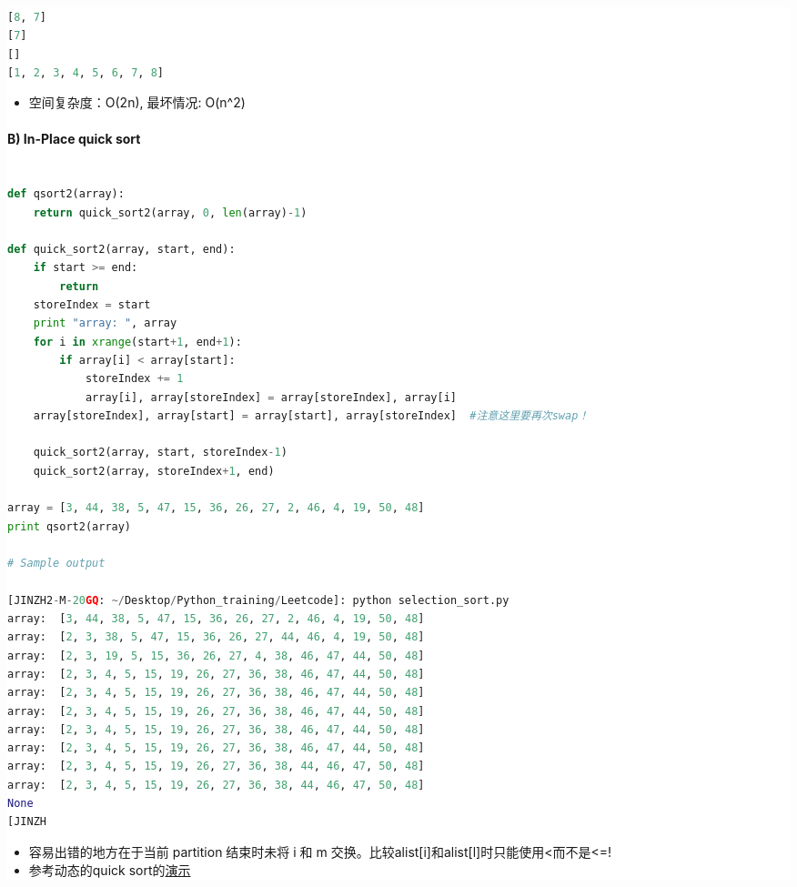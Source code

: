 ```python
[8, 7]
[7]
[]
[1, 2, 3, 4, 5, 6, 7, 8]

```
* 空间复杂度：O(2n), 最坏情况: O(n^2)

#### B) In-Place quick sort

```python

def qsort2(array):
    return quick_sort2(array, 0, len(array)-1)

def quick_sort2(array, start, end):
    if start >= end:
        return
    storeIndex = start
    print "array: ", array
    for i in xrange(start+1, end+1):
        if array[i] < array[start]:
            storeIndex += 1
            array[i], array[storeIndex] = array[storeIndex], array[i]
    array[storeIndex], array[start] = array[start], array[storeIndex]  #注意这里要再次swap！

    quick_sort2(array, start, storeIndex-1)
    quick_sort2(array, storeIndex+1, end)

array = [3, 44, 38, 5, 47, 15, 36, 26, 27, 2, 46, 4, 19, 50, 48]
print qsort2(array)

# Sample output

[JINZH2-M-20GQ: ~/Desktop/Python_training/Leetcode]: python selection_sort.py
array:  [3, 44, 38, 5, 47, 15, 36, 26, 27, 2, 46, 4, 19, 50, 48]
array:  [2, 3, 38, 5, 47, 15, 36, 26, 27, 44, 46, 4, 19, 50, 48]
array:  [2, 3, 19, 5, 15, 36, 26, 27, 4, 38, 46, 47, 44, 50, 48]
array:  [2, 3, 4, 5, 15, 19, 26, 27, 36, 38, 46, 47, 44, 50, 48]
array:  [2, 3, 4, 5, 15, 19, 26, 27, 36, 38, 46, 47, 44, 50, 48]
array:  [2, 3, 4, 5, 15, 19, 26, 27, 36, 38, 46, 47, 44, 50, 48]
array:  [2, 3, 4, 5, 15, 19, 26, 27, 36, 38, 46, 47, 44, 50, 48]
array:  [2, 3, 4, 5, 15, 19, 26, 27, 36, 38, 46, 47, 44, 50, 48]
array:  [2, 3, 4, 5, 15, 19, 26, 27, 36, 38, 44, 46, 47, 50, 48]
array:  [2, 3, 4, 5, 15, 19, 26, 27, 36, 38, 44, 46, 47, 50, 48]
None
[JINZH

```
* 容易出错的地方在于当前 partition 结束时未将 i 和 m 交换。比较alist[i]和alist[l]时只能使用<而不是<=!
* 参考动态的quick sort的[演示](http://visualgo.net/sorting.html#)
